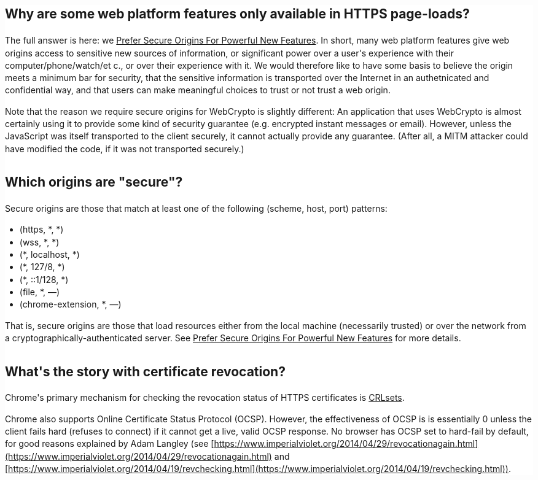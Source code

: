 <a name="TOC-Why-are-some-web-platform-features-only-available-in-HTTPS-page-loads-"></a>
## Why are some web platform features only available in HTTPS page-loads?

The full answer is here: we [Prefer Secure Origins For Powerful New
Features](https://www.chromium.org/Home/chromium-security/prefer-secure-origins-for-powerful-new-features).
In short, many web platform features give web origins access to sensitive new
sources of information, or significant power over a user's experience with their
computer/phone/watch/et c., or over their experience with it. We would therefore
like to have some basis to believe the origin meets a minimum bar for security,
that the sensitive information is transported over the Internet in an
authetnicated and confidential way, and that users can make meaningful choices
to trust or not trust a web origin.

Note that the reason we require secure origins for WebCrypto is slightly
different: An application that uses WebCrypto is almost certainly using it to
provide some kind of security guarantee (e.g. encrypted instant messages or
email). However, unless the JavaScript was itself transported to the client
securely, it cannot actually provide any guarantee. (After all, a MITM attacker
could have modified the code, if it was not transported securely.)

<a name="TOC-Which-origins-are-secure-"></a>
## Which origins are "secure"?

Secure origins are those that match at least one of the following (scheme, host,
port) patterns:

*    (https, *, *)
*    (wss, *, *)
*    (*, localhost, *)
*    (*, 127/8, *)
*    (*, ::1/128, *)
*    (file, *, —)
*    (chrome-extension, *, —)

That is, secure origins are those that load resources either from the local
machine (necessarily trusted) or over the network from a
cryptographically-authenticated server. See [Prefer Secure Origins For Powerful
New
Features](https://sites.google.com/a/chromium.org/dev/Home/chromium-security/prefer-secure-origins-for-powerful-new-features)
for more details.

<a name="TOC-What-s-the-story-with-certificate-revocation-"></a>
## What's the story with certificate revocation?

Chrome's primary mechanism for checking the revocation status of HTTPS
certificates is
[CRLsets](http://dev.chromium.org/Home/chromium-security/crlsets).

Chrome also supports Online Certificate Status Protocol (OCSP). However, the
effectiveness of OCSP is is essentially 0 unless the client fails hard (refuses
to connect) if it cannot get a live, valid OCSP response. No browser has OCSP
set to hard-fail by default, for good reasons explained by Adam Langley (see
[https://www.imperialviolet.org/2014/04/29/revocationagain.html](https://www.imperialviolet.org/2014/04/29/revocationagain.html) and
[https://www.imperialviolet.org/2014/04/19/revchecking.html](https://www.imperialviolet.org/2014/04/19/revchecking.html)).
